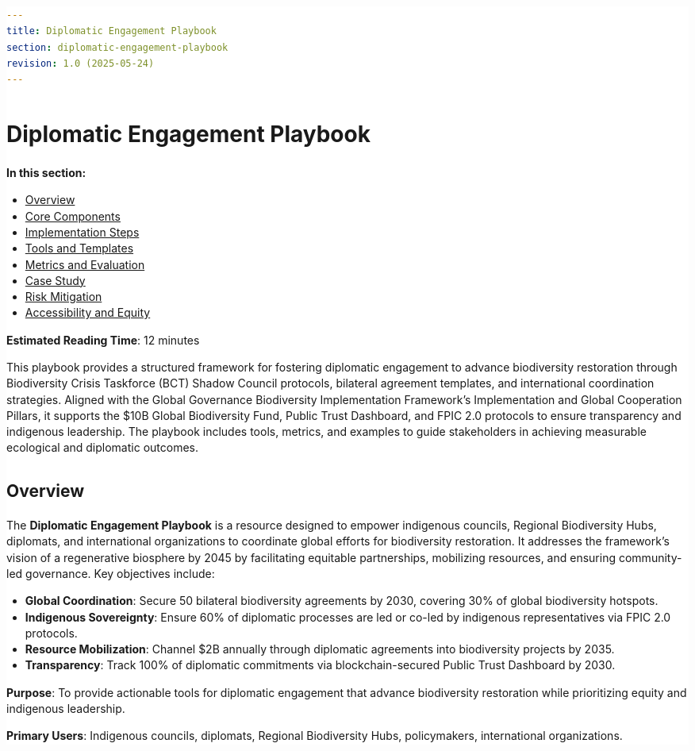 ```yaml
---
title: Diplomatic Engagement Playbook
section: diplomatic-engagement-playbook
revision: 1.0 (2025-05-24)
---
```


# Diplomatic Engagement Playbook

**In this section:**
- [Overview](#overview)
- [Core Components](#core-components)
- [Implementation Steps](#implementation-steps)
- [Tools and Templates](#tools-templates)
- [Metrics and Evaluation](#metrics-evaluation)
- [Case Study](#case-study)
- [Risk Mitigation](#risk-mitigation)
- [Accessibility and Equity](#accessibility-equity)

**Estimated Reading Time**: 12 minutes

This playbook provides a structured framework for fostering diplomatic engagement to advance biodiversity restoration through Biodiversity Crisis Taskforce (BCT) Shadow Council protocols, bilateral agreement templates, and international coordination strategies. Aligned with the Global Governance Biodiversity Implementation Framework’s Implementation and Global Cooperation Pillars, it supports the $10B Global Biodiversity Fund, Public Trust Dashboard, and FPIC 2.0 protocols to ensure transparency and indigenous leadership. The playbook includes tools, metrics, and examples to guide stakeholders in achieving measurable ecological and diplomatic outcomes.

## <a id="overview"></a>Overview

The **Diplomatic Engagement Playbook** is a resource designed to empower indigenous councils, Regional Biodiversity Hubs, diplomats, and international organizations to coordinate global efforts for biodiversity restoration. It addresses the framework’s vision of a regenerative biosphere by 2045 by facilitating equitable partnerships, mobilizing resources, and ensuring community-led governance. Key objectives include:

- **Global Coordination**: Secure 50 bilateral biodiversity agreements by 2030, covering 30% of global biodiversity hotspots.
- **Indigenous Sovereignty**: Ensure 60% of diplomatic processes are led or co-led by indigenous representatives via FPIC 2.0 protocols.
- **Resource Mobilization**: Channel $2B annually through diplomatic agreements into biodiversity projects by 2035.
- **Transparency**: Track 100% of diplomatic commitments via blockchain-secured Public Trust Dashboard by 2030.

**Purpose**: To provide actionable tools for diplomatic engagement that advance biodiversity restoration while prioritizing equity and indigenous leadership.

**Primary Users**: Indigenous councils, diplomats, Regional Biodiversity Hubs, policymakers, international organizations.
